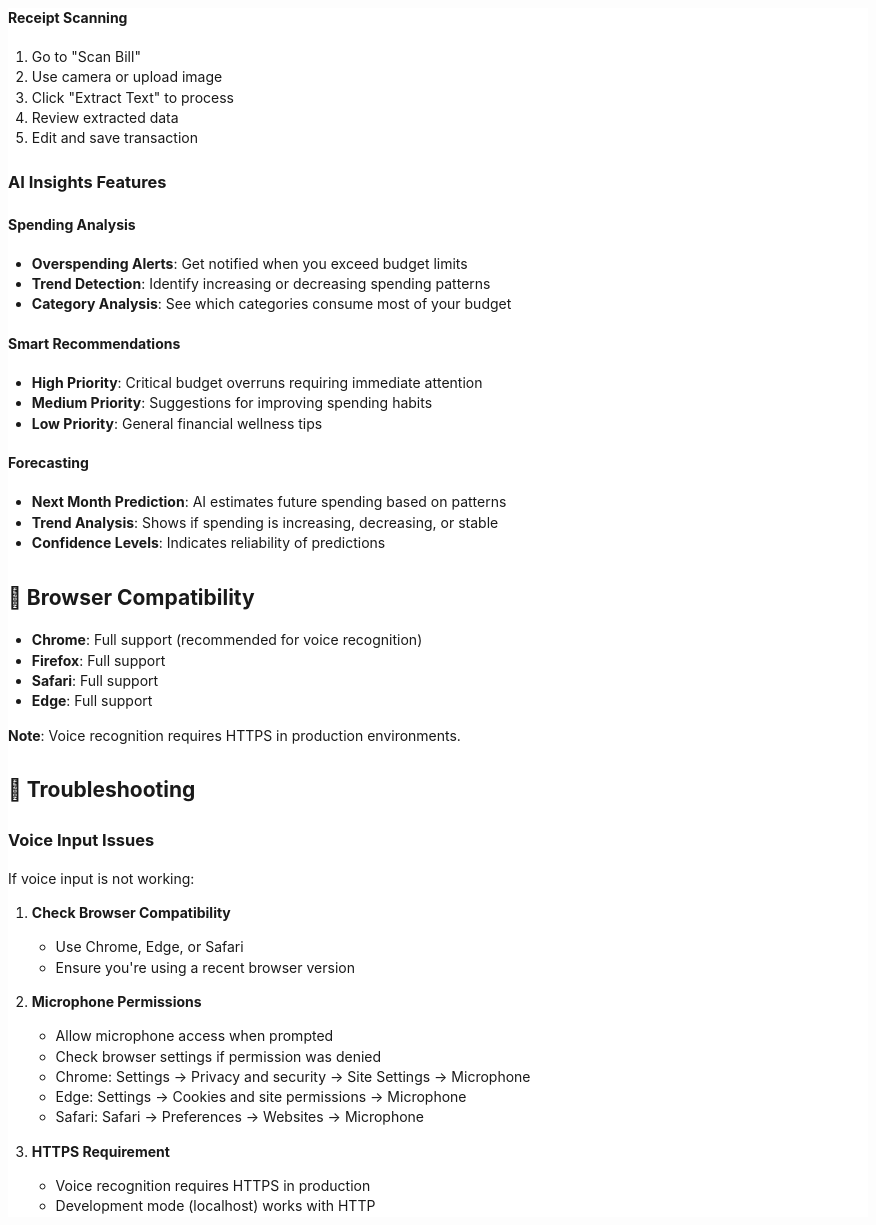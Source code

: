 #### Receipt Scanning
1. Go to "Scan Bill"
2. Use camera or upload image
3. Click "Extract Text" to process
4. Review extracted data
5. Edit and save transaction

### AI Insights Features

#### Spending Analysis
- **Overspending Alerts**: Get notified when you exceed budget limits
- **Trend Detection**: Identify increasing or decreasing spending patterns
- **Category Analysis**: See which categories consume most of your budget

#### Smart Recommendations
- **High Priority**: Critical budget overruns requiring immediate attention
- **Medium Priority**: Suggestions for improving spending habits
- **Low Priority**: General financial wellness tips

#### Forecasting
- **Next Month Prediction**: AI estimates future spending based on patterns
- **Trend Analysis**: Shows if spending is increasing, decreasing, or stable
- **Confidence Levels**: Indicates reliability of predictions

## 📱 Browser Compatibility

- **Chrome**: Full support (recommended for voice recognition)
- **Firefox**: Full support
- **Safari**: Full support
- **Edge**: Full support

**Note**: Voice recognition requires HTTPS in production environments.

## 🔧 Troubleshooting

### Voice Input Issues
If voice input is not working:

1. **Check Browser Compatibility**
   - Use Chrome, Edge, or Safari
   - Ensure you're using a recent browser version

2. **Microphone Permissions**
   - Allow microphone access when prompted
   - Check browser settings if permission was denied
   - Chrome: Settings → Privacy and security → Site Settings → Microphone
   - Edge: Settings → Cookies and site permissions → Microphone
   - Safari: Safari → Preferences → Websites → Microphone

3. **HTTPS Requirement**
   - Voice recognition requires HTTPS in production
   - Development mode (localhost) works with HTTP
